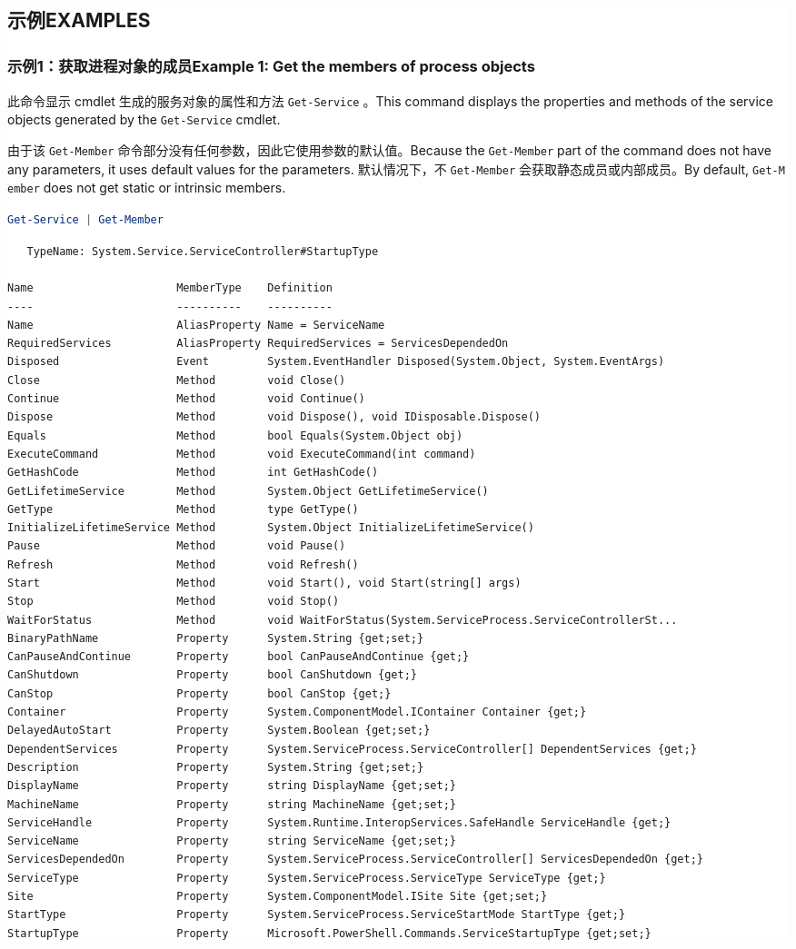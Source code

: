 ## <span data-ttu-id="f67df-112">示例</span><span class="sxs-lookup"><span data-stu-id="f67df-112">EXAMPLES</span></span>

### <span data-ttu-id="f67df-113">示例1：获取进程对象的成员</span><span class="sxs-lookup"><span data-stu-id="f67df-113">Example 1: Get the members of process objects</span></span>

<span data-ttu-id="f67df-114">此命令显示 cmdlet 生成的服务对象的属性和方法 `Get-Service` 。</span><span class="sxs-lookup"><span data-stu-id="f67df-114">This command displays the properties and methods of the service objects generated by the `Get-Service` cmdlet.</span></span>

<span data-ttu-id="f67df-115">由于该 `Get-Member` 命令部分没有任何参数，因此它使用参数的默认值。</span><span class="sxs-lookup"><span data-stu-id="f67df-115">Because the `Get-Member` part of the command does not have any parameters, it uses default values for the parameters.</span></span> <span data-ttu-id="f67df-116">默认情况下，不 `Get-Member` 会获取静态成员或内部成员。</span><span class="sxs-lookup"><span data-stu-id="f67df-116">By default, `Get-Member` does not get static or intrinsic members.</span></span>

```powershell
Get-Service | Get-Member
```

```Output
   TypeName: System.Service.ServiceController#StartupType

Name                      MemberType    Definition
----                      ----------    ----------
Name                      AliasProperty Name = ServiceName
RequiredServices          AliasProperty RequiredServices = ServicesDependedOn
Disposed                  Event         System.EventHandler Disposed(System.Object, System.EventArgs)
Close                     Method        void Close()
Continue                  Method        void Continue()
Dispose                   Method        void Dispose(), void IDisposable.Dispose()
Equals                    Method        bool Equals(System.Object obj)
ExecuteCommand            Method        void ExecuteCommand(int command)
GetHashCode               Method        int GetHashCode()
GetLifetimeService        Method        System.Object GetLifetimeService()
GetType                   Method        type GetType()
InitializeLifetimeService Method        System.Object InitializeLifetimeService()
Pause                     Method        void Pause()
Refresh                   Method        void Refresh()
Start                     Method        void Start(), void Start(string[] args)
Stop                      Method        void Stop()
WaitForStatus             Method        void WaitForStatus(System.ServiceProcess.ServiceControllerSt...
BinaryPathName            Property      System.String {get;set;}
CanPauseAndContinue       Property      bool CanPauseAndContinue {get;}
CanShutdown               Property      bool CanShutdown {get;}
CanStop                   Property      bool CanStop {get;}
Container                 Property      System.ComponentModel.IContainer Container {get;}
DelayedAutoStart          Property      System.Boolean {get;set;}
DependentServices         Property      System.ServiceProcess.ServiceController[] DependentServices {get;}
Description               Property      System.String {get;set;}
DisplayName               Property      string DisplayName {get;set;}
MachineName               Property      string MachineName {get;set;}
ServiceHandle             Property      System.Runtime.InteropServices.SafeHandle ServiceHandle {get;}
ServiceName               Property      string ServiceName {get;set;}
ServicesDependedOn        Property      System.ServiceProcess.ServiceController[] ServicesDependedOn {get;}
ServiceType               Property      System.ServiceProcess.ServiceType ServiceType {get;}
Site                      Property      System.ComponentModel.ISite Site {get;set;}
StartType                 Property      System.ServiceProcess.ServiceStartMode StartType {get;}
StartupType               Property      Microsoft.PowerShell.Commands.ServiceStartupType {get;set;}
```